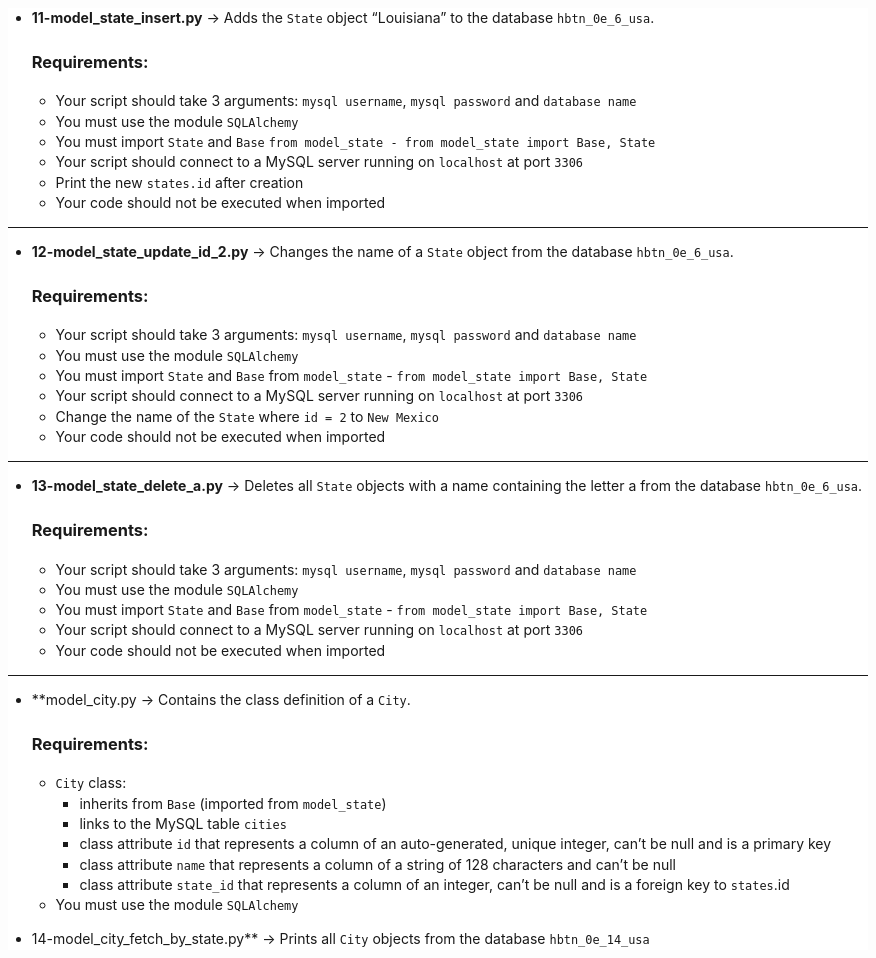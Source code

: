 - **11-model_state_insert.py** &rarr; Adds the `State` object “Louisiana” to the database `hbtn_0e_6_usa`.

	### Requirements:
	- Your script should take 3 arguments: `mysql username`, `mysql password` and `database name`
	- You must use the module `SQLAlchemy`
	- You must import `State` and `Base` `from model_state - from model_state import Base, State`
	- Your script should connect to a MySQL server running on `localhost` at port `3306`
	- Print the new `states.id` after creation
	- Your code should not be executed when imported
---

- **12-model_state_update_id_2.py** &rarr; Changes the name of a `State` object from the database `hbtn_0e_6_usa`.

	### Requirements:
	- Your script should take 3 arguments: `mysql username`, `mysql password` and `database name`
	- You must use the module `SQLAlchemy`
	- You must import `State` and `Base` from `model_state` - `from model_state import Base, State`
	- Your script should connect to a MySQL server running on `localhost` at port `3306`
	- Change the name of the `State` where `id = 2` to `New Mexico`
	- Your code should not be executed when imported

---

- **13-model_state_delete_a.py** &rarr; Deletes all `State` objects with a name containing the letter a from the database `hbtn_0e_6_usa`.

	### Requirements:
	- Your script should take 3 arguments: `mysql username`, `mysql password` and `database name`
	- You must use the module `SQLAlchemy`
	- You must import `State` and `Base` from `model_state` - `from model_state import Base, State`
	- Your script should connect to a MySQL server running on `localhost` at port `3306`
	- Your code should not be executed when imported
---

- **model_city.py &rarr; Contains the class definition of a `City`.

	### Requirements:
	- `City` class:
		- inherits from `Base` (imported from `model_state`)
		- links to the MySQL table `cities`
		- class attribute `id` that represents a column of an auto-generated, unique integer, can’t be null and is a primary key
		- class attribute `name` that represents a column of a string of 128 characters and can’t be null
		- class attribute `state_id` that represents a column of an integer, can’t be null and is a foreign key to `states`.id
	- You must use the module `SQLAlchemy`

- 14-model_city_fetch_by_state.py** &rarr; Prints all `City` objects from the database `hbtn_0e_14_usa`
